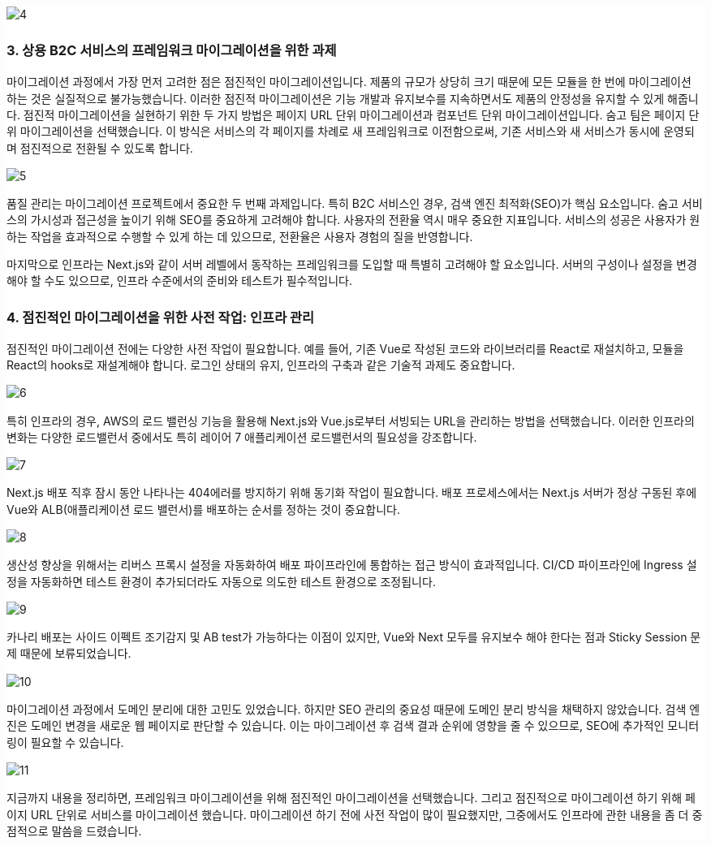 ![4](https://yozm.wishket.com/media/news/2511/4.jpg)

### 3. 상용 B2C 서비스의 프레임워크 마이그레이션을 위한 과제

마이그레이션 과정에서 가장 먼저 고려한 점은 점진적인 마이그레이션입니다. 제품의 규모가 상당히 크기 때문에 모든 모듈을 한 번에 마이그레이션 하는 것은 실질적으로 불가능했습니다. 이러한 점진적 마이그레이션은 기능 개발과 유지보수를 지속하면서도 제품의 안정성을 유지할 수 있게 해줍니다. 점진적 마이그레이션을 실현하기 위한 두 가지 방법은 페이지 URL 단위 마이그레이션과 컴포넌트 단위 마이그레이션입니다. 숨고 팀은 페이지 단위 마이그레이션을 선택했습니다. 이 방식은 서비스의 각 페이지를 차례로 새 프레임워크로 이전함으로써, 기존 서비스와 새 서비스가 동시에 운영되며 점진적으로 전환될 수 있도록 합니다.

![5](https://yozm.wishket.com/media/news/2511/5.jpg)

품질 관리는 마이그레이션 프로젝트에서 중요한 두 번째 과제입니다. 특히 B2C 서비스인 경우, 검색 엔진 최적화(SEO)가 핵심 요소입니다. 숨고 서비스의 가시성과 접근성을 높이기 위해 SEO를 중요하게 고려해야 합니다. 사용자의 전환율 역시 매우 중요한 지표입니다. 서비스의 성공은 사용자가 원하는 작업을 효과적으로 수행할 수 있게 하는 데 있으므로, 전환율은 사용자 경험의 질을 반영합니다.

마지막으로 인프라는 Next.js와 같이 서버 레벨에서 동작하는 프레임워크를 도입할 때 특별히 고려해야 할 요소입니다. 서버의 구성이나 설정을 변경해야 할 수도 있으므로, 인프라 수준에서의 준비와 테스트가 필수적입니다.

### 4. 점진적인 마이그레이션을 위한 사전 작업: 인프라 관리

점진적인 마이그레이션 전에는 다양한 사전 작업이 필요합니다. 예를 들어, 기존 Vue로 작성된 코드와 라이브러리를 React로 재설치하고, 모듈을 React의 hooks로 재설계해야 합니다. 로그인 상태의 유지, 인프라의 구축과 같은 기술적 과제도 중요합니다.

![6](https://yozm.wishket.com/media/news/2511/6.jpg)

특히 인프라의 경우, AWS의 로드 밸런싱 기능을 활용해 Next.js와 Vue.js로부터 서빙되는 URL을 관리하는 방법을 선택했습니다. 이러한 인프라의 변화는 다양한 로드밸런서 중에서도 특히 레이어 7 애플리케이션 로드밸런서의 필요성을 강조합니다.

![7](https://yozm.wishket.com/media/news/2511/7.jpg)

Next.js 배포 직후 잠시 동안 나타나는 404에러를 방지하기 위해 동기화 작업이 필요합니다. 배포 프로세스에서는 Next.js 서버가 정상 구동된 후에 Vue와 ALB(애플리케이션 로드 밸런서)를 배포하는 순서를 정하는 것이 중요합니다.

![8](https://yozm.wishket.com/media/news/2511/8.jpg)

생산성 향상을 위해서는 리버스 프록시 설정을 자동화하여 배포 파이프라인에 통합하는 접근 방식이 효과적입니다. CI/CD 파이프라인에 Ingress 설정을 자동화하면 테스트 환경이 추가되더라도 자동으로 의도한 테스트 환경으로 조정됩니다.

![9](https://yozm.wishket.com/media/news/2511/9.jpg)

카나리 배포는 사이드 이펙트 조기감지 및 AB test가 가능하다는 이점이 있지만, Vue와 Next 모두를 유지보수 해야 한다는 점과 Sticky Session 문제 때문에 보류되었습니다.

![10](https://yozm.wishket.com/media/news/2511/10.jpg)

마이그레이션 과정에서 도메인 분리에 대한 고민도 있었습니다. 하지만 SEO 관리의 중요성 때문에 도메인 분리 방식을 채택하지 않았습니다. 검색 엔진은 도메인 변경을 새로운 웹 페이지로 판단할 수 있습니다. 이는 마이그레이션 후 검색 결과 순위에 영향을 줄 수 있으므로, SEO에 추가적인 모니터링이 필요할 수 있습니다.

![11](https://yozm.wishket.com/media/news/2511/11.jpg)

지금까지 내용을 정리하면, 프레임워크 마이그레이션을 위해 점진적인 마이그레이션을 선택했습니다. 그리고 점진적으로 마이그레이션 하기 위해 페이지 URL 단위로 서비스를 마이그레이션 했습니다. 마이그레이션 하기 전에 사전 작업이 많이 필요했지만, 그중에서도 인프라에 관한 내용을 좀 더 중점적으로 말씀을 드렸습니다.

<SiteInfo
  name="Vue+express에서 Next.js로, '숨고'의 마이그레이션 (2) | 요즘IT"
  desc="Vue+express에서 Next.js로, '숨고'의 마이그레이션 (2)"
  url="https://yozm.wishket.com/magazine/detail/2512"
  logo="https://yozm.wishket.com/static/renewal/img/global/gnb_yozmit.svg"
  preview="https://yozm.wishket.com/media/news/2512/25.jpg"/>

